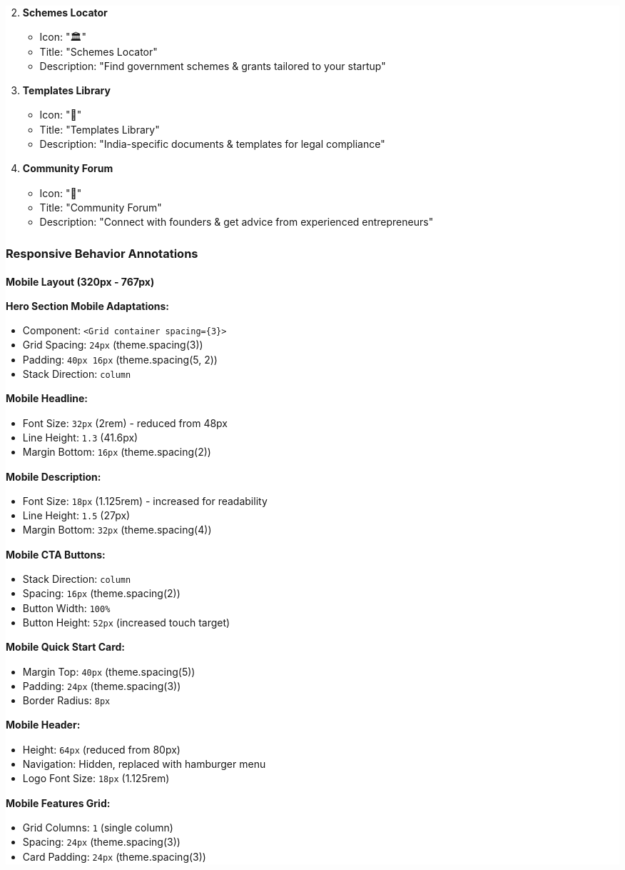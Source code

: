 2. **Schemes Locator**
   - Icon: "🏛️"
   - Title: "Schemes Locator"
   - Description: "Find government schemes & grants tailored to your startup"

3. **Templates Library**
   - Icon: "📄"
   - Title: "Templates Library"
   - Description: "India-specific documents & templates for legal compliance"

4. **Community Forum**
   - Icon: "👥"
   - Title: "Community Forum"
   - Description: "Connect with founders & get advice from experienced entrepreneurs"

### Responsive Behavior Annotations

**Mobile Layout (320px - 767px)**

**Hero Section Mobile Adaptations:**
- Component: `<Grid container spacing={3}>`
- Grid Spacing: `24px` (theme.spacing(3))
- Padding: `40px 16px` (theme.spacing(5, 2))
- Stack Direction: `column`

**Mobile Headline:**
- Font Size: `32px` (2rem) - reduced from 48px
- Line Height: `1.3` (41.6px)
- Margin Bottom: `16px` (theme.spacing(2))

**Mobile Description:**
- Font Size: `18px` (1.125rem) - increased for readability
- Line Height: `1.5` (27px)
- Margin Bottom: `32px` (theme.spacing(4))

**Mobile CTA Buttons:**
- Stack Direction: `column`
- Spacing: `16px` (theme.spacing(2))
- Button Width: `100%`
- Button Height: `52px` (increased touch target)

**Mobile Quick Start Card:**
- Margin Top: `40px` (theme.spacing(5))
- Padding: `24px` (theme.spacing(3))
- Border Radius: `8px`

**Mobile Header:**
- Height: `64px` (reduced from 80px)
- Navigation: Hidden, replaced with hamburger menu
- Logo Font Size: `18px` (1.125rem)

**Mobile Features Grid:**
- Grid Columns: `1` (single column)
- Spacing: `24px` (theme.spacing(3))
- Card Padding: `24px` (theme.spacing(3))
